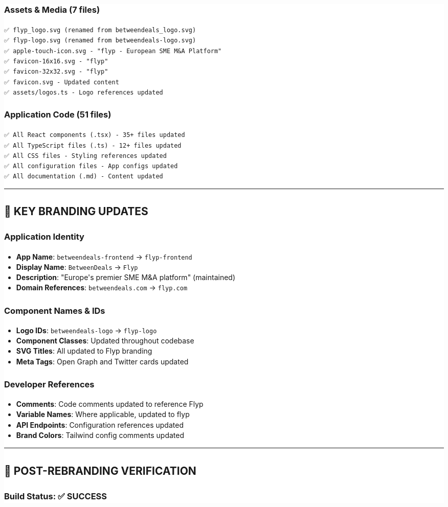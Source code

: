 ### **Assets & Media (7 files)**

```
✅ flyp_logo.svg (renamed from betweendeals_logo.svg)
✅ flyp-logo.svg (renamed from betweendeals-logo.svg)
✅ apple-touch-icon.svg - "flyp - European SME M&A Platform"
✅ favicon-16x16.svg - "flyp"
✅ favicon-32x32.svg - "flyp"
✅ favicon.svg - Updated content
✅ assets/logos.ts - Logo references updated
```

### **Application Code (51 files)**

```
✅ All React components (.tsx) - 35+ files updated
✅ All TypeScript files (.ts) - 12+ files updated
✅ All CSS files - Styling references updated
✅ All configuration files - App configs updated
✅ All documentation (.md) - Content updated
```

---

## 🎯 **KEY BRANDING UPDATES**

### **Application Identity**

- **App Name**: `betweendeals-frontend` → `flyp-frontend`
- **Display Name**: `BetweenDeals` → `Flyp`
- **Description**: "Europe's premier SME M&A platform" (maintained)
- **Domain References**: `betweendeals.com` → `flyp.com`

### **Component Names & IDs**

- **Logo IDs**: `betweendeals-logo` → `flyp-logo`
- **Component Classes**: Updated throughout codebase
- **SVG Titles**: All updated to Flyp branding
- **Meta Tags**: Open Graph and Twitter cards updated

### **Developer References**

- **Comments**: Code comments updated to reference Flyp
- **Variable Names**: Where applicable, updated to flyp
- **API Endpoints**: Configuration references updated
- **Brand Colors**: Tailwind config comments updated

---

## 🧪 **POST-REBRANDING VERIFICATION**

### **Build Status**: ✅ **SUCCESS**
